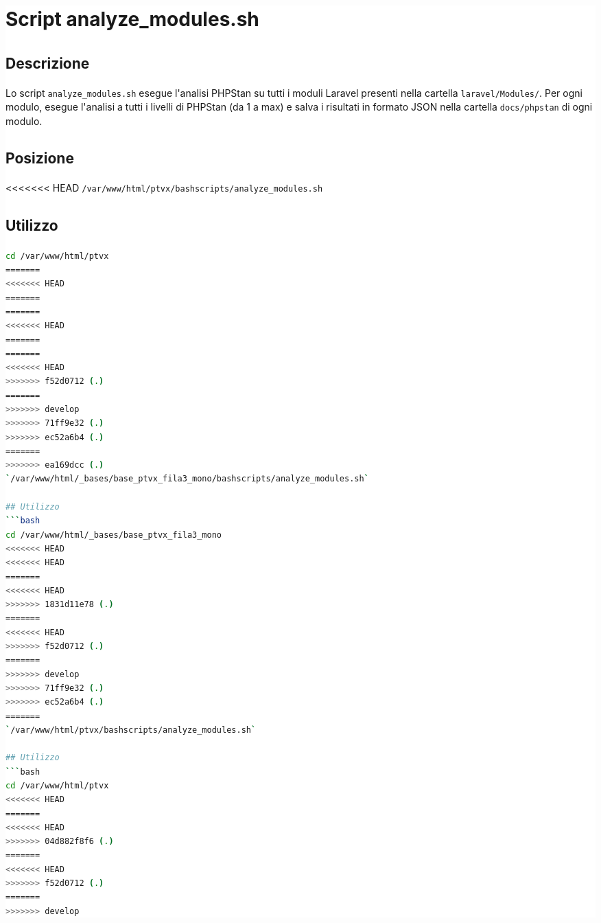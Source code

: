# Script analyze_modules.sh

## Descrizione
Lo script `analyze_modules.sh` esegue l'analisi PHPStan su tutti i moduli Laravel presenti nella cartella `laravel/Modules/`. Per ogni modulo, esegue l'analisi a tutti i livelli di PHPStan (da 1 a max) e salva i risultati in formato JSON nella cartella `docs/phpstan` di ogni modulo.

## Posizione
<<<<<<< HEAD
`/var/www/html/ptvx/bashscripts/analyze_modules.sh`

## Utilizzo
```bash
cd /var/www/html/ptvx
=======
<<<<<<< HEAD
=======
=======
<<<<<<< HEAD
=======
=======
<<<<<<< HEAD
>>>>>>> f52d0712 (.)
=======
>>>>>>> develop
>>>>>>> 71ff9e32 (.)
>>>>>>> ec52a6b4 (.)
=======
>>>>>>> ea169dcc (.)
`/var/www/html/_bases/base_ptvx_fila3_mono/bashscripts/analyze_modules.sh`

## Utilizzo
```bash
cd /var/www/html/_bases/base_ptvx_fila3_mono
<<<<<<< HEAD
<<<<<<< HEAD
=======
<<<<<<< HEAD
>>>>>>> 1831d11e78 (.)
=======
<<<<<<< HEAD
>>>>>>> f52d0712 (.)
=======
>>>>>>> develop
>>>>>>> 71ff9e32 (.)
>>>>>>> ec52a6b4 (.)
=======
`/var/www/html/ptvx/bashscripts/analyze_modules.sh`

## Utilizzo
```bash
cd /var/www/html/ptvx
<<<<<<< HEAD
=======
<<<<<<< HEAD
>>>>>>> 04d882f8f6 (.)
=======
<<<<<<< HEAD
>>>>>>> f52d0712 (.)
=======
>>>>>>> develop
```